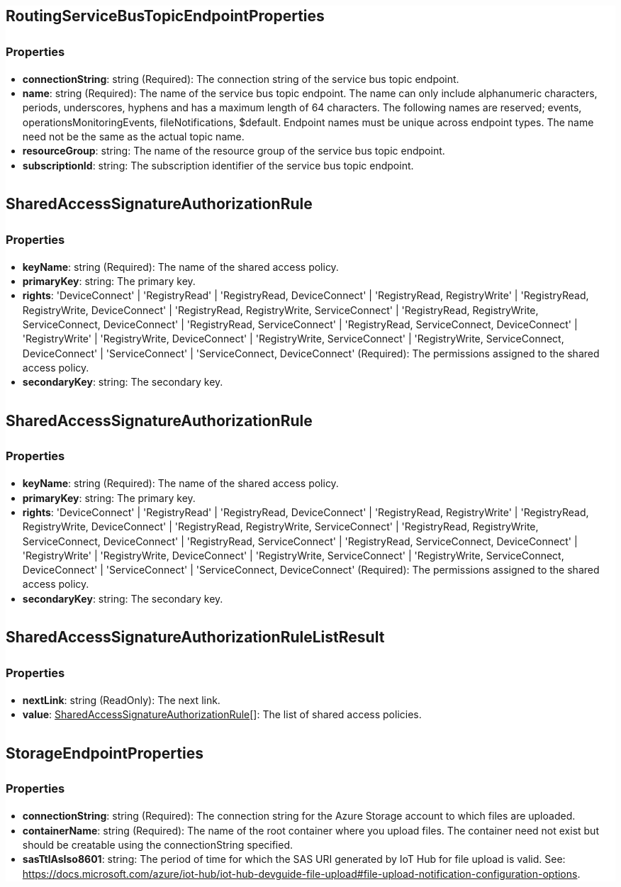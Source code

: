 ## RoutingServiceBusTopicEndpointProperties
### Properties
* **connectionString**: string (Required): The connection string of the service bus topic endpoint.
* **name**: string (Required): The name of the service bus topic endpoint. The name can only include alphanumeric characters, periods, underscores, hyphens and has a maximum length of 64 characters. The following names are reserved;  events, operationsMonitoringEvents, fileNotifications, $default. Endpoint names must be unique across endpoint types.  The name need not be the same as the actual topic name.
* **resourceGroup**: string: The name of the resource group of the service bus topic endpoint.
* **subscriptionId**: string: The subscription identifier of the service bus topic endpoint.

## SharedAccessSignatureAuthorizationRule
### Properties
* **keyName**: string (Required): The name of the shared access policy.
* **primaryKey**: string: The primary key.
* **rights**: 'DeviceConnect' | 'RegistryRead' | 'RegistryRead, DeviceConnect' | 'RegistryRead, RegistryWrite' | 'RegistryRead, RegistryWrite, DeviceConnect' | 'RegistryRead, RegistryWrite, ServiceConnect' | 'RegistryRead, RegistryWrite, ServiceConnect, DeviceConnect' | 'RegistryRead, ServiceConnect' | 'RegistryRead, ServiceConnect, DeviceConnect' | 'RegistryWrite' | 'RegistryWrite, DeviceConnect' | 'RegistryWrite, ServiceConnect' | 'RegistryWrite, ServiceConnect, DeviceConnect' | 'ServiceConnect' | 'ServiceConnect, DeviceConnect' (Required): The permissions assigned to the shared access policy.
* **secondaryKey**: string: The secondary key.

## SharedAccessSignatureAuthorizationRule
### Properties
* **keyName**: string (Required): The name of the shared access policy.
* **primaryKey**: string: The primary key.
* **rights**: 'DeviceConnect' | 'RegistryRead' | 'RegistryRead, DeviceConnect' | 'RegistryRead, RegistryWrite' | 'RegistryRead, RegistryWrite, DeviceConnect' | 'RegistryRead, RegistryWrite, ServiceConnect' | 'RegistryRead, RegistryWrite, ServiceConnect, DeviceConnect' | 'RegistryRead, ServiceConnect' | 'RegistryRead, ServiceConnect, DeviceConnect' | 'RegistryWrite' | 'RegistryWrite, DeviceConnect' | 'RegistryWrite, ServiceConnect' | 'RegistryWrite, ServiceConnect, DeviceConnect' | 'ServiceConnect' | 'ServiceConnect, DeviceConnect' (Required): The permissions assigned to the shared access policy.
* **secondaryKey**: string: The secondary key.

## SharedAccessSignatureAuthorizationRuleListResult
### Properties
* **nextLink**: string (ReadOnly): The next link.
* **value**: [SharedAccessSignatureAuthorizationRule](#sharedaccesssignatureauthorizationrule)[]: The list of shared access policies.

## StorageEndpointProperties
### Properties
* **connectionString**: string (Required): The connection string for the Azure Storage account to which files are uploaded.
* **containerName**: string (Required): The name of the root container where you upload files. The container need not exist but should be creatable using the connectionString specified.
* **sasTtlAsIso8601**: string: The period of time for which the SAS URI generated by IoT Hub for file upload is valid. See: https://docs.microsoft.com/azure/iot-hub/iot-hub-devguide-file-upload#file-upload-notification-configuration-options.


